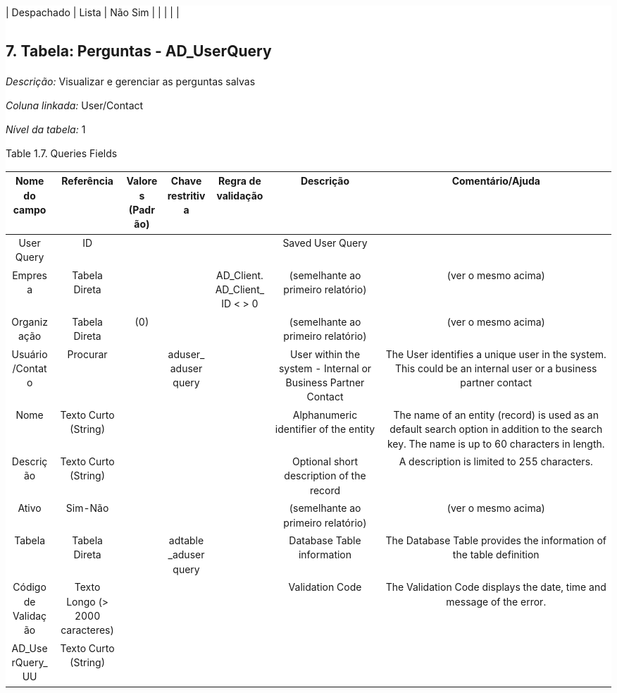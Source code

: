 |          Despachado          |               Lista               |      Não Sim       |                       |                                                  |                                                               |                                                                                                                                                                                                                                                                                                                                                                                                                                                                                                                                                            |

</div>

</div>

  

<div id="d250637e1703" class="section section">

<div class="titlepage">

<div>

<div>

## 7. Tabela: Perguntas - AD\_UserQuery

</div>

</div>

</div>

<span class="emphasis">*Descrição:*</span> Visualizar e gerenciar as
perguntas salvas

<span class="emphasis">*Coluna linkada:* </span> User/Contact

<span class="emphasis">*Nível da tabela:* </span>1

</div>

<div id="d250637e1718" class="table">

<div class="table-title">

Table 1.7. Queries
Fields

</div>

<div class="table-contents">

|    Nome do campo    |            Referência            | Valores (Padrão) |   Chave restritiva   |        Regra de validação         |                           Descrição                           |                                                               Comentário/Ajuda                                                               |
| :-----------------: | :------------------------------: | :--------------: | :------------------: | :-------------------------------: | :-----------------------------------------------------------: | :------------------------------------------------------------------------------------------------------------------------------------------: |
|     User Query      |                ID                |                  |                      |                                   |                       Saved User Query                        |                                                                                                                                              |
|       Empresa       |          Tabela Direta           |                  |                      | AD\_Client.AD\_Client\_ID \< \> 0 |              (semelhante ao primeiro relatório)               |                                                             (ver o mesmo acima)                                                              |
|     Organização     |          Tabela Direta           |       (0)        |                      |                                   |              (semelhante ao primeiro relatório)               |                                                             (ver o mesmo acima)                                                              |
|   Usuário/Contato   |             Procurar             |                  | aduser\_aduserquery  |                                   | User within the system - Internal or Business Partner Contact |                The User identifies a unique user in the system. This could be an internal user or a business partner contact                 |
|        Nome         |       Texto Curto (String)       |                  |                      |                                   |             Alphanumeric identifier of the entity             | The name of an entity (record) is used as an default search option in addition to the search key. The name is up to 60 characters in length. |
|      Descrição      |       Texto Curto (String)       |                  |                      |                                   |           Optional short description of the record            |                                                 A description is limited to 255 characters.                                                  |
|        Ativo        |             Sim-Não              |                  |                      |                                   |              (semelhante ao primeiro relatório)               |                                                             (ver o mesmo acima)                                                              |
|       Tabela        |          Tabela Direta           |                  | adtable\_aduserquery |                                   |                  Database Table information                   |                                     The Database Table provides the information of the table definition                                      |
| Código de Validação | Texto Longo (\> 2000 caracteres) |                  |                      |                                   |                        Validation Code                        |                                    The Validation Code displays the date, time and message of the error.                                     |
|  AD\_UserQuery\_UU  |       Texto Curto (String)       |                  |                      |                                   |                                                               |                                                                                                                                              |
